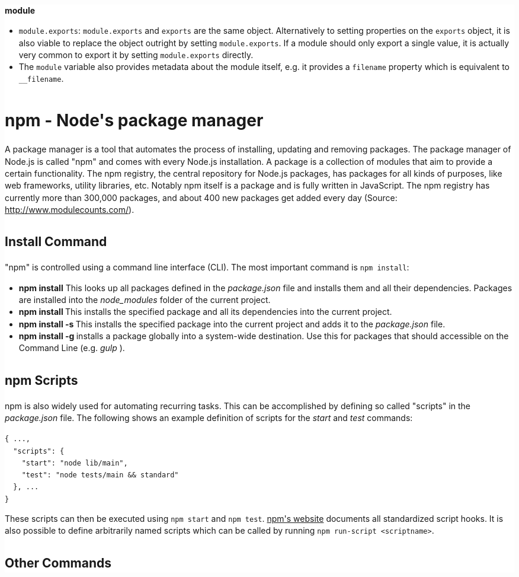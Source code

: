 **module**

- `module.exports`: `module.exports` and `exports` are the same object. Alternatively to setting properties on the `exports` object, it is also viable to replace the object outright by setting `module.exports`. If a module should only export a single value, it is actually very common to export it by setting `module.exports` directly.
- The `module` variable also provides metadata about the module itself, e.g. it provides a `filename` property which is equivalent to `__filename`.

# npm - Node's package manager

A package manager is a tool that automates the process of installing, updating and removing packages. The package manager of Node.js is called "npm" and comes with every Node.js installation. A package is a collection of modules that aim to provide a certain functionality. The npm registry, the central repository for Node.js packages, has packages for all kinds of purposes, like web frameworks, utility libraries, etc. Notably npm itself is a package and is fully written in JavaScript. The npm registry has currently more than 300,000 packages, and about 400 new packages get added every day (Source: http://www.modulecounts.com/).

## Install Command
"npm" is controlled using a command line interface (CLI). The most important command is `npm install`:
* __npm install__
  This looks up all packages defined in the *package.json* file and installs them and all their dependencies. Packages are installed into the *node_modules* folder of the current project.
* __npm install <packagename>__
  This installs the specified package and all its dependencies into the current project.
* __npm install -s <packagename>__
  This installs the specified package into the current project and adds it to the *package.json* file.
* __npm install -g <packagename>__ installs a package globally into a system-wide destination. Use this for packages that should accessible on the Command Line (e.g. *gulp <task> <othertask>*).

## npm Scripts
npm is also widely used for automating recurring tasks. This can be accomplished by defining so called "scripts" in the *package.json* file. The following shows an example definition of scripts for the *start* and *test* commands:
```JS
{ ...,
  "scripts": {
    "start": "node lib/main",
    "test": "node tests/main && standard"
  }, ...
}
```

These scripts can then be executed using `npm start` and `npm test`. [npm's website](https://docs.npmjs.com/cli/npm) documents all standardized script hooks. It is also possible to define arbitrarily named scripts which can be called by running `npm run-script <scriptname>`.

## Other Commands
